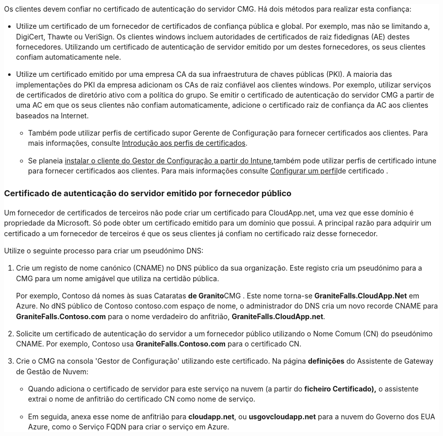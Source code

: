 Os clientes devem confiar no certificado de autenticação do servidor CMG. Há dois métodos para realizar esta confiança:

- Utilize um certificado de um fornecedor de certificados de confiança pública e global. Por exemplo, mas não se limitando a, DigiCert, Thawte ou VeriSign. Os clientes windows incluem autoridades de certificados de raiz fidedignas (AE) destes fornecedores. Utilizando um certificado de autenticação de servidor emitido por um destes fornecedores, os seus clientes confiam automaticamente nele.  

- Utilize um certificado emitido por uma empresa CA da sua infraestrutura de chaves públicas (PKI). A maioria das implementações do PKI da empresa adicionam os CAs de raiz confiável aos clientes windows. Por exemplo, utilizar serviços de certificados de diretório ativo com a política do grupo. Se emitir o certificado de autenticação do servidor CMG a partir de uma AC em que os seus clientes não confiam automaticamente, adicione o certificado raiz de confiança da AC aos clientes baseados na Internet.  

  - Também pode utilizar perfis de certificado supor Gerente de Configuração para fornecer certificados aos clientes. Para mais informações, consulte [Introdução aos perfis de certificados](../../../../protect/deploy-use/introduction-to-certificate-profiles.md).

  - Se planeia [instalar o cliente do Gestor de Configuração a partir do Intune,](../../../../comanage/how-to-prepare-Win10.md#install-the-configuration-manager-client)também pode utilizar perfis de certificado intune para fornecer certificados aos clientes. Para mais informações consulte [Configurar um perfil](https://docs.microsoft.com/intune/certificates-configure)de certificado .

### <a name="server-authentication-certificate-issued-by-public-provider"></a><a name="bkmk_serverauthpublic"></a>Certificado de autenticação do servidor emitido por fornecedor público

Um fornecedor de certificados de terceiros não pode criar um certificado para CloudApp.net, uma vez que esse domínio é propriedade da Microsoft. Só pode obter um certificado emitido para um domínio que possui. A principal razão para adquirir um certificado a um fornecedor de terceiros é que os seus clientes já confiam no certificado raiz desse fornecedor.

Utilize o seguinte processo para criar um pseudónimo DNS:

1. Crie um registo de nome canónico (CNAME) no DNS público da sua organização. Este registo cria um pseudónimo para a CMG para um nome amigável que utiliza na certidão pública.

    Por exemplo, Contoso dá nomes às suas Cataratas **de Granito**CMG . Este nome torna-se **GraniteFalls.CloudApp.Net** em Azure. No dNS público de Contoso contoso.com espaço de nome, o administrador do DNS cria um novo recorde CNAME para **GraniteFalls.Contoso.com** para o nome verdadeiro do anfitrião, **GraniteFalls.CloudApp.net**.  

2. Solicite um certificado de autenticação do servidor a um fornecedor público utilizando o Nome Comum (CN) do pseudónimo CNAME.
Por exemplo, Contoso usa **GraniteFalls.Contoso.com** para o certificado CN.  

3. Crie o CMG na consola 'Gestor de Configuração' utilizando este certificado. Na página **definições** do Assistente de Gateway de Gestão de Nuvem:  

    - Quando adiciona o certificado de servidor para este serviço na nuvem (a partir do **ficheiro Certificado),** o assistente extrai o nome de anfitrião do certificado CN como nome de serviço.  

    - Em seguida, anexa esse nome de anfitrião para **cloudapp.net**, ou **usgovcloudapp.net** para a nuvem do Governo dos EUA Azure, como o Serviço FQDN para criar o serviço em Azure.  
